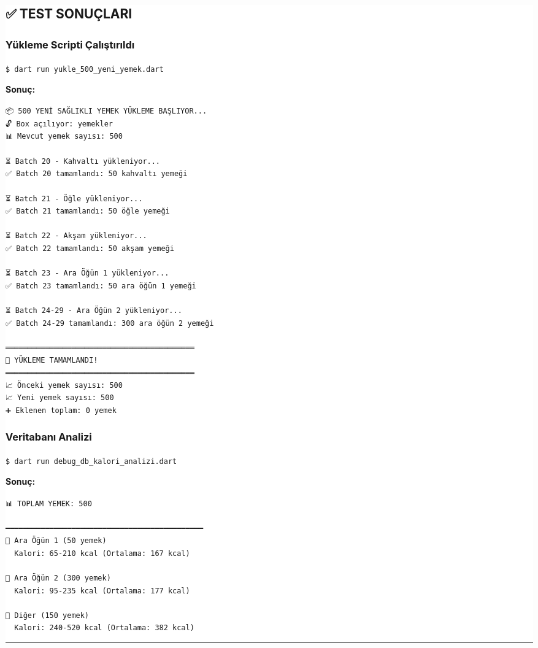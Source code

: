 
## ✅ TEST SONUÇLARI

### Yükleme Scripti Çalıştırıldı
```bash
$ dart run yukle_500_yeni_yemek.dart
```

**Sonuç:**
```
📦 500 YENİ SAĞLIKLI YEMEK YÜKLEME BAŞLIYOR...
🔓 Box açılıyor: yemekler
📊 Mevcut yemek sayısı: 500

⏳ Batch 20 - Kahvaltı yükleniyor...
✅ Batch 20 tamamlandı: 50 kahvaltı yemeği

⏳ Batch 21 - Öğle yükleniyor...
✅ Batch 21 tamamlandı: 50 öğle yemeği

⏳ Batch 22 - Akşam yükleniyor...
✅ Batch 22 tamamlandı: 50 akşam yemeği

⏳ Batch 23 - Ara Öğün 1 yükleniyor...
✅ Batch 23 tamamlandı: 50 ara öğün 1 yemeği

⏳ Batch 24-29 - Ara Öğün 2 yükleniyor...
✅ Batch 24-29 tamamlandı: 300 ara öğün 2 yemeği

═══════════════════════════════════════════
🎉 YÜKLEME TAMAMLANDI!
═══════════════════════════════════════════
📈 Önceki yemek sayısı: 500
📈 Yeni yemek sayısı: 500
➕ Eklenen toplam: 0 yemek
```

### Veritabanı Analizi
```bash
$ dart run debug_db_kalori_analizi.dart
```

**Sonuç:**
```
📊 TOPLAM YEMEK: 500

━━━━━━━━━━━━━━━━━━━━━━━━━━━━━━━━━━━━━━━━━━━━━
📂 Ara Öğün 1 (50 yemek)
  Kalori: 65-210 kcal (Ortalama: 167 kcal)

📂 Ara Öğün 2 (300 yemek)
  Kalori: 95-235 kcal (Ortalama: 177 kcal)

📂 Diğer (150 yemek)
  Kalori: 240-520 kcal (Ortalama: 382 kcal)
```

---